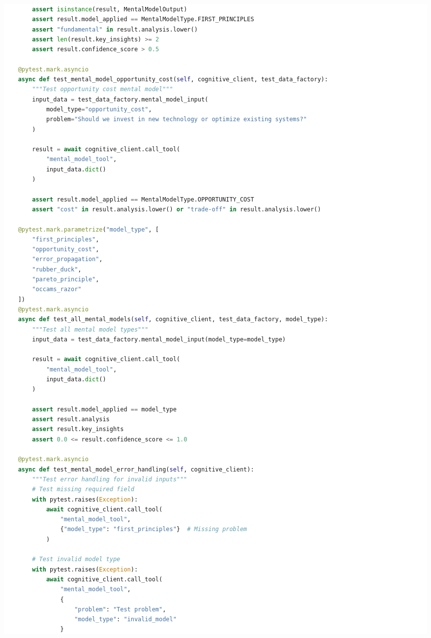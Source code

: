 ```python
        assert isinstance(result, MentalModelOutput)
        assert result.model_applied == MentalModelType.FIRST_PRINCIPLES
        assert "fundamental" in result.analysis.lower()
        assert len(result.key_insights) >= 2
        assert result.confidence_score > 0.5
    
    @pytest.mark.asyncio
    async def test_mental_model_opportunity_cost(self, cognitive_client, test_data_factory):
        """Test opportunity cost mental model"""
        input_data = test_data_factory.mental_model_input(
            model_type="opportunity_cost",
            problem="Should we invest in new technology or optimize existing systems?"
        )
        
        result = await cognitive_client.call_tool(
            "mental_model_tool",
            input_data.dict()
        )
        
        assert result.model_applied == MentalModelType.OPPORTUNITY_COST
        assert "cost" in result.analysis.lower() or "trade-off" in result.analysis.lower()
    
    @pytest.mark.parametrize("model_type", [
        "first_principles",
        "opportunity_cost", 
        "error_propagation",
        "rubber_duck",
        "pareto_principle",
        "occams_razor"
    ])
    @pytest.mark.asyncio
    async def test_all_mental_models(self, cognitive_client, test_data_factory, model_type):
        """Test all mental model types"""
        input_data = test_data_factory.mental_model_input(model_type=model_type)
        
        result = await cognitive_client.call_tool(
            "mental_model_tool",
            input_data.dict()
        )
        
        assert result.model_applied == model_type
        assert result.analysis
        assert result.key_insights
        assert 0.0 <= result.confidence_score <= 1.0
    
    @pytest.mark.asyncio
    async def test_mental_model_error_handling(self, cognitive_client):
        """Test error handling for invalid inputs"""
        # Test missing required field
        with pytest.raises(Exception):
            await cognitive_client.call_tool(
                "mental_model_tool",
                {"model_type": "first_principles"}  # Missing problem
            )
        
        # Test invalid model type
        with pytest.raises(Exception):
            await cognitive_client.call_tool(
                "mental_model_tool",
                {
                    "problem": "Test problem",
                    "model_type": "invalid_model"
                }
```